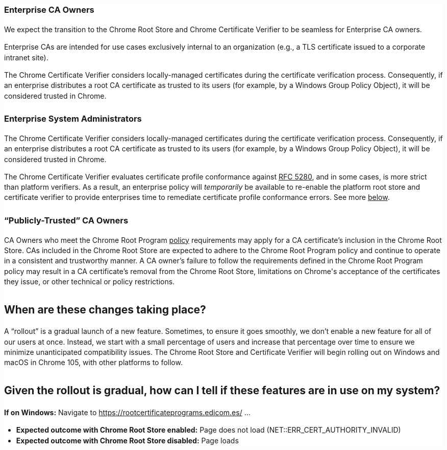 ### Enterprise CA Owners
We expect the transition to the Chrome Root Store and Chrome Certificate
Verifier to be seamless for Enterprise CA owners.

Enterprise CAs are intended for use cases exclusively internal to an
organization (e.g., a TLS certificate issued to a corporate intranet site).

The Chrome Certificate Verifier considers locally-managed certificates during
the certificate verification process. Consequently, if an enterprise distributes
a root CA certificate as trusted to its users (for example, by a Windows Group
Policy Object), it will be considered trusted in Chrome.

### Enterprise System Administrators
The Chrome Certificate Verifier considers locally-managed certificates during
the certificate verification process. Consequently, if an enterprise distributes
a root CA certificate as trusted to its users (for example, by a Windows Group
Policy Object), it will be considered trusted in Chrome.

The Chrome Certificate Verifier evaluates certificate profile conformance
against [RFC 5280](https://datatracker.ietf.org/doc/html/rfc5280), and in some
cases, is more strict than platform verifiers. As a result, an enterprise policy
will *temporarily* be available to re-enable the platform root store and
certificate verifier to provide enterprises time to remediate certificate
profile conformance errors. See more
[below](#can-i-revert-to-the-platform-root-store-and-verifier).

### “Publicly-Trusted” CA Owners
CA Owners who meet the Chrome Root Program
[policy](https://g.co/chrome/root-policy) requirements may apply for a CA
certificate’s inclusion in the Chrome Root Store. CAs included in the Chrome
Root Store are expected to adhere to the Chrome Root Program policy and continue
to operate in a consistent and trustworthy manner. A CA owner’s failure to
follow the requirements defined in the Chrome Root Program policy may result in
a CA certificate’s removal from the Chrome Root Store, limitations on Chrome's
acceptance of the certificates they issue, or other technical or policy
restrictions.

## When are these changes taking place?
A “rollout” is a gradual launch of a new feature. Sometimes, to ensure it goes
smoothly, we don’t enable a new feature for all of our users at once. Instead,
we start with a small percentage of users and increase that percentage over time
to ensure we minimize unanticipated compatibility issues. The Chrome Root Store
and Certificate Verifier will begin rolling out on Windows and macOS in Chrome
105, with other platforms to follow.

## Given the rollout is gradual, how can I tell if these features are in use on my system?

**If on Windows:** Navigate to https://rootcertificateprograms.edicom.es/ …
- **Expected outcome with Chrome Root Store enabled:** Page does not load
(NET::ERR_CERT_AUTHORITY_INVALID)
- **Expected outcome with Chrome Root Store disabled:** Page loads
